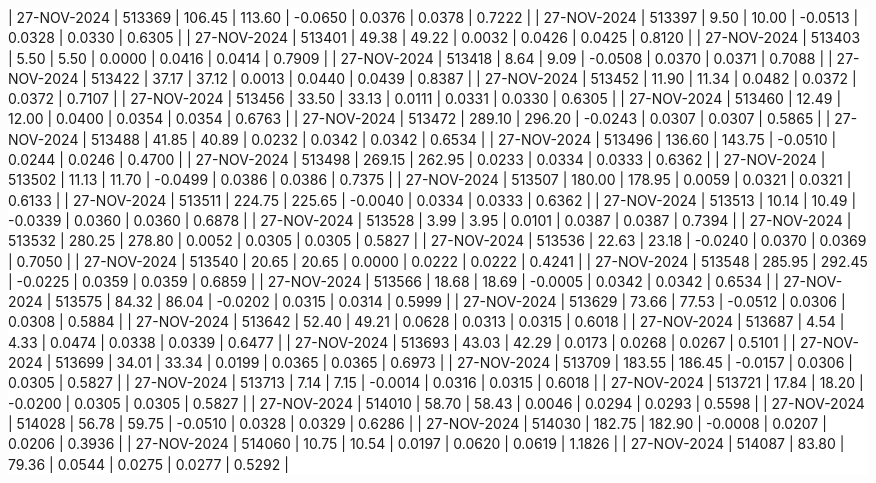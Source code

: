 | 27-NOV-2024 | 513369 | 106.45 | 113.60 | -0.0650 | 0.0376 | 0.0378 | 0.7222 |
| 27-NOV-2024 | 513397 | 9.50 | 10.00 | -0.0513 | 0.0328 | 0.0330 | 0.6305 |
| 27-NOV-2024 | 513401 | 49.38 | 49.22 | 0.0032 | 0.0426 | 0.0425 | 0.8120 |
| 27-NOV-2024 | 513403 | 5.50 | 5.50 | 0.0000 | 0.0416 | 0.0414 | 0.7909 |
| 27-NOV-2024 | 513418 | 8.64 | 9.09 | -0.0508 | 0.0370 | 0.0371 | 0.7088 |
| 27-NOV-2024 | 513422 | 37.17 | 37.12 | 0.0013 | 0.0440 | 0.0439 | 0.8387 |
| 27-NOV-2024 | 513452 | 11.90 | 11.34 | 0.0482 | 0.0372 | 0.0372 | 0.7107 |
| 27-NOV-2024 | 513456 | 33.50 | 33.13 | 0.0111 | 0.0331 | 0.0330 | 0.6305 |
| 27-NOV-2024 | 513460 | 12.49 | 12.00 | 0.0400 | 0.0354 | 0.0354 | 0.6763 |
| 27-NOV-2024 | 513472 | 289.10 | 296.20 | -0.0243 | 0.0307 | 0.0307 | 0.5865 |
| 27-NOV-2024 | 513488 | 41.85 | 40.89 | 0.0232 | 0.0342 | 0.0342 | 0.6534 |
| 27-NOV-2024 | 513496 | 136.60 | 143.75 | -0.0510 | 0.0244 | 0.0246 | 0.4700 |
| 27-NOV-2024 | 513498 | 269.15 | 262.95 | 0.0233 | 0.0334 | 0.0333 | 0.6362 |
| 27-NOV-2024 | 513502 | 11.13 | 11.70 | -0.0499 | 0.0386 | 0.0386 | 0.7375 |
| 27-NOV-2024 | 513507 | 180.00 | 178.95 | 0.0059 | 0.0321 | 0.0321 | 0.6133 |
| 27-NOV-2024 | 513511 | 224.75 | 225.65 | -0.0040 | 0.0334 | 0.0333 | 0.6362 |
| 27-NOV-2024 | 513513 | 10.14 | 10.49 | -0.0339 | 0.0360 | 0.0360 | 0.6878 |
| 27-NOV-2024 | 513528 | 3.99 | 3.95 | 0.0101 | 0.0387 | 0.0387 | 0.7394 |
| 27-NOV-2024 | 513532 | 280.25 | 278.80 | 0.0052 | 0.0305 | 0.0305 | 0.5827 |
| 27-NOV-2024 | 513536 | 22.63 | 23.18 | -0.0240 | 0.0370 | 0.0369 | 0.7050 |
| 27-NOV-2024 | 513540 | 20.65 | 20.65 | 0.0000 | 0.0222 | 0.0222 | 0.4241 |
| 27-NOV-2024 | 513548 | 285.95 | 292.45 | -0.0225 | 0.0359 | 0.0359 | 0.6859 |
| 27-NOV-2024 | 513566 | 18.68 | 18.69 | -0.0005 | 0.0342 | 0.0342 | 0.6534 |
| 27-NOV-2024 | 513575 | 84.32 | 86.04 | -0.0202 | 0.0315 | 0.0314 | 0.5999 |
| 27-NOV-2024 | 513629 | 73.66 | 77.53 | -0.0512 | 0.0306 | 0.0308 | 0.5884 |
| 27-NOV-2024 | 513642 | 52.40 | 49.21 | 0.0628 | 0.0313 | 0.0315 | 0.6018 |
| 27-NOV-2024 | 513687 | 4.54 | 4.33 | 0.0474 | 0.0338 | 0.0339 | 0.6477 |
| 27-NOV-2024 | 513693 | 43.03 | 42.29 | 0.0173 | 0.0268 | 0.0267 | 0.5101 |
| 27-NOV-2024 | 513699 | 34.01 | 33.34 | 0.0199 | 0.0365 | 0.0365 | 0.6973 |
| 27-NOV-2024 | 513709 | 183.55 | 186.45 | -0.0157 | 0.0306 | 0.0305 | 0.5827 |
| 27-NOV-2024 | 513713 | 7.14 | 7.15 | -0.0014 | 0.0316 | 0.0315 | 0.6018 |
| 27-NOV-2024 | 513721 | 17.84 | 18.20 | -0.0200 | 0.0305 | 0.0305 | 0.5827 |
| 27-NOV-2024 | 514010 | 58.70 | 58.43 | 0.0046 | 0.0294 | 0.0293 | 0.5598 |
| 27-NOV-2024 | 514028 | 56.78 | 59.75 | -0.0510 | 0.0328 | 0.0329 | 0.6286 |
| 27-NOV-2024 | 514030 | 182.75 | 182.90 | -0.0008 | 0.0207 | 0.0206 | 0.3936 |
| 27-NOV-2024 | 514060 | 10.75 | 10.54 | 0.0197 | 0.0620 | 0.0619 | 1.1826 |
| 27-NOV-2024 | 514087 | 83.80 | 79.36 | 0.0544 | 0.0275 | 0.0277 | 0.5292 |